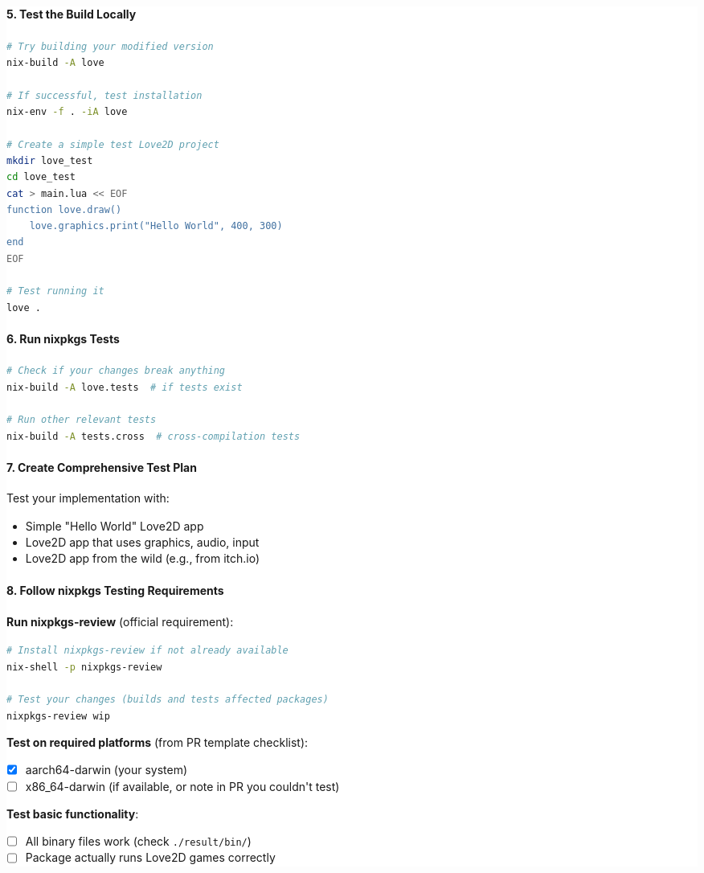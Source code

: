 #### 5. **Test the Build Locally**
```bash
# Try building your modified version
nix-build -A love

# If successful, test installation
nix-env -f . -iA love

# Create a simple test Love2D project
mkdir love_test
cd love_test
cat > main.lua << EOF
function love.draw()
    love.graphics.print("Hello World", 400, 300)
end
EOF

# Test running it
love .
```

#### 6. **Run nixpkgs Tests**
```bash
# Check if your changes break anything
nix-build -A love.tests  # if tests exist

# Run other relevant tests
nix-build -A tests.cross  # cross-compilation tests
```

#### 7. **Create Comprehensive Test Plan**

Test your implementation with:
- Simple "Hello World" Love2D app
- Love2D app that uses graphics, audio, input
- Love2D app from the wild (e.g., from itch.io)

#### 8. **Follow nixpkgs Testing Requirements**

**Run nixpkgs-review** (official requirement):
```bash
# Install nixpkgs-review if not already available
nix-shell -p nixpkgs-review

# Test your changes (builds and tests affected packages)
nixpkgs-review wip
```

**Test on required platforms** (from PR template checklist):
- [x] aarch64-darwin (your system)
- [ ] x86_64-darwin (if available, or note in PR you couldn't test)

**Test basic functionality**:
- [ ] All binary files work (check `./result/bin/`)
- [ ] Package actually runs Love2D games correctly
